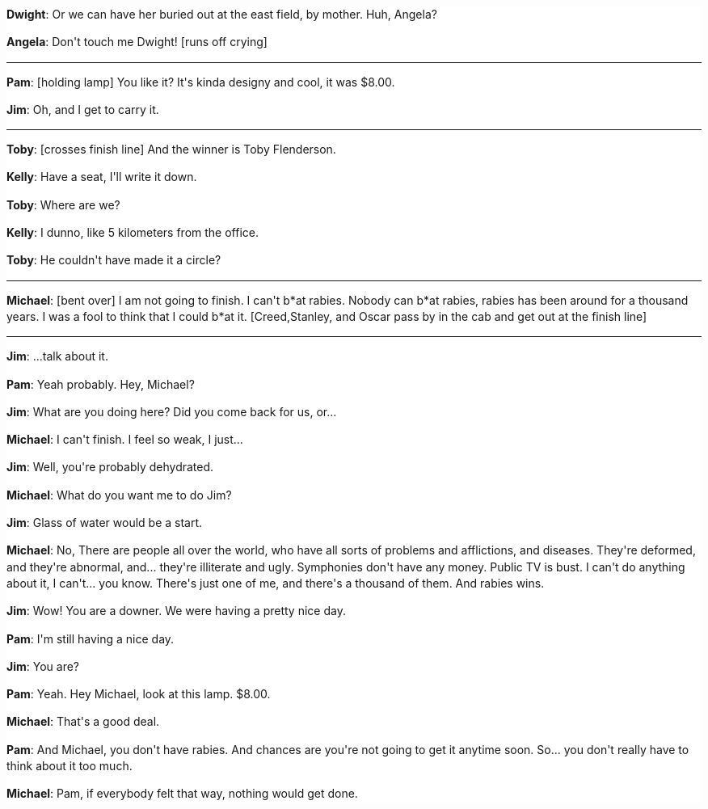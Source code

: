 **Dwight**: Or we can have her buried out at the east field, by mother. Huh, Angela?  
  
**Angela**: Don't touch me Dwight! \[runs off crying\]  

* * *

**Pam**: \[holding lamp\] You like it? It's kinda designy and cool, it was $8.00.  
  
**Jim**: Oh, and I get to carry it.  

* * *

**Toby**: \[crosses finish line\] And the winner is Toby Flenderson.  
  
**Kelly**: Have a seat, I'll write it down.  
  
**Toby**: Where are we?  
  
**Kelly**: I dunno, like 5 kilometers from the office.  
  
**Toby**: He couldn't have made it a circle?  

* * *

**Michael**: \[bent over\] I am not going to finish. I can't b\*at rabies. Nobody can b\*at rabies, rabies has been around for a thousand years. I was a fool to think that I could b\*at it. \[Creed,Stanley, and Oscar pass by in the cab and get out at the finish line\]  

* * *

**Jim**: ...talk about it.  
  
**Pam**: Yeah probably. Hey, Michael?  
  
**Jim**: What are you doing here? Did you come back for us, or...  
  
**Michael**: I can't finish. I feel so weak, I just...  
  
**Jim**: Well, you're probably dehydrated.  
  
**Michael**: What do you want me to do Jim?  
  
**Jim**: Glass of water would be a start.  
  
**Michael**: No, There are people all over the world, who have all sorts of problems and afflictions, and diseases. They're deformed, and they're abnormal, and... they're illiterate and ugly. Symphonies don't have any money. Public TV is bust. I can't do anything about it, I can't... you know. There's just one of me, and there's a thousand of them. And rabies wins.  
  
**Jim**: Wow! You are a downer. We were having a pretty nice day.  
  
**Pam**: I'm still having a nice day.  
  
**Jim**: You are?  
  
**Pam**: Yeah. Hey Michael, look at this lamp. $8.00.  
  
**Michael**: That's a good deal.  
  
**Pam**: And Michael, you don't have rabies. And chances are you're not going to get it anytime soon. So... you don't really have to think about it too much.  
  
**Michael**: Pam, if everybody felt that way, nothing would get done.  
  